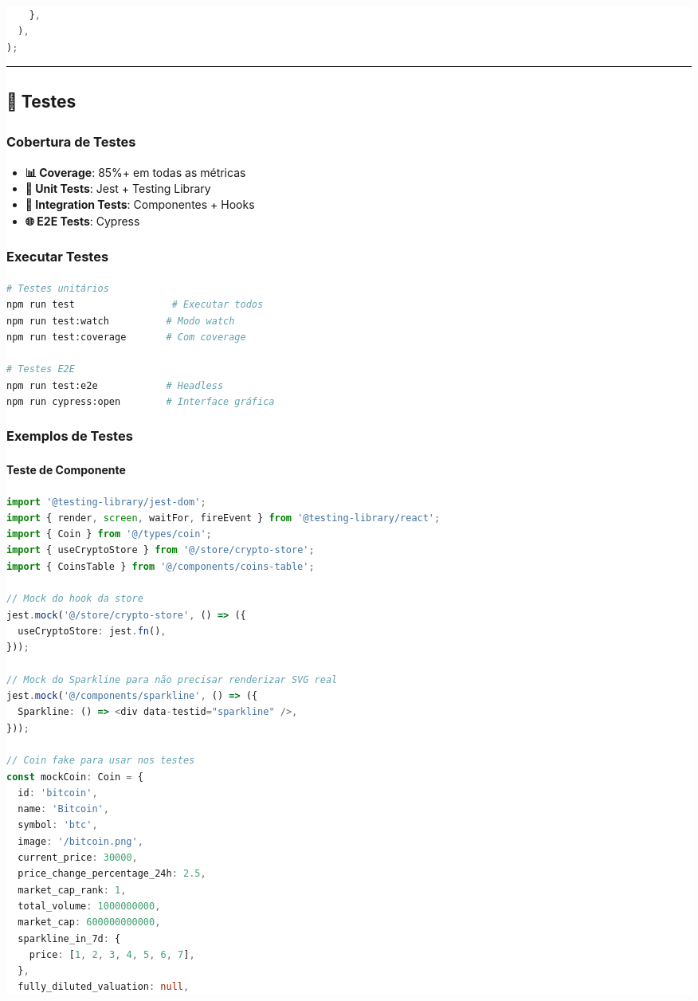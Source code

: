 ```typescript
    },
  ),
);

```
---

## 🧪 Testes

### **Cobertura de Testes**
- **📊 Coverage**: 85%+ em todas as métricas
- **🧪 Unit Tests**: Jest + Testing Library
- **🔄 Integration Tests**: Componentes + Hooks
- **🌐 E2E Tests**: Cypress

### **Executar Testes**
```bash
# Testes unitários
npm run test                 # Executar todos
npm run test:watch          # Modo watch
npm run test:coverage       # Com coverage

# Testes E2E
npm run test:e2e            # Headless
npm run cypress:open        # Interface gráfica
```

### **Exemplos de Testes**

#### **Teste de Componente**
```typescript
import '@testing-library/jest-dom';
import { render, screen, waitFor, fireEvent } from '@testing-library/react';
import { Coin } from '@/types/coin';
import { useCryptoStore } from '@/store/crypto-store';
import { CoinsTable } from '@/components/coins-table';

// Mock do hook da store
jest.mock('@/store/crypto-store', () => ({
  useCryptoStore: jest.fn(),
}));

// Mock do Sparkline para não precisar renderizar SVG real
jest.mock('@/components/sparkline', () => ({
  Sparkline: () => <div data-testid="sparkline" />,
}));

// Coin fake para usar nos testes
const mockCoin: Coin = {
  id: 'bitcoin',
  name: 'Bitcoin',
  symbol: 'btc',
  image: '/bitcoin.png',
  current_price: 30000,
  price_change_percentage_24h: 2.5,
  market_cap_rank: 1,
  total_volume: 1000000000,
  market_cap: 600000000000,
  sparkline_in_7d: {
    price: [1, 2, 3, 4, 5, 6, 7],
  },
  fully_diluted_valuation: null,
```
